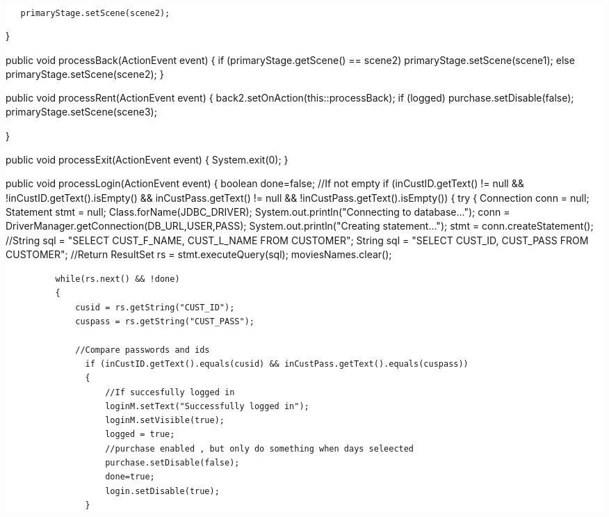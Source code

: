        
      
       primaryStage.setScene(scene2);
   }
   
   public void processBack(ActionEvent event)
   {
       if (primaryStage.getScene() == scene2)
            primaryStage.setScene(scene1);
       else
           primaryStage.setScene(scene2);
   }
   
   public void processRent(ActionEvent event)
   {
       back2.setOnAction(this::processBack);
       if (logged)
           purchase.setDisable(false);
       primaryStage.setScene(scene3);
       
   }
   
   public void processExit(ActionEvent event)
   {
       System.exit(0);
   }
  
   
   public void processLogin(ActionEvent event)
   {
       boolean done=false;
       //If not empty
      if (inCustID.getText() != null && !inCustID.getText().isEmpty() && inCustPass.getText() != null && !inCustPass.getText().isEmpty())
      {
          try 
          {
              Connection conn = null;
              Statement stmt = null;
              Class.forName(JDBC_DRIVER);
              System.out.println("Connecting to database...");
              conn = DriverManager.getConnection(DB_URL,USER,PASS);
              System.out.println("Creating statement...");
              stmt = conn.createStatement();
              //String sql = "SELECT CUST_F_NAME, CUST_L_NAME FROM CUSTOMER";
              String sql = "SELECT CUST_ID, CUST_PASS FROM CUSTOMER"; //Return
              ResultSet rs = stmt.executeQuery(sql);
              moviesNames.clear();

              while(rs.next() && !done) 
              {
                  cusid = rs.getString("CUST_ID");
                  cuspass = rs.getString("CUST_PASS");
                  
                  //Compare passwords and ids
                    if (inCustID.getText().equals(cusid) && inCustPass.getText().equals(cuspass))
                    {
                        //If succesfully logged in
                        loginM.setText("Successfully logged in");
                        loginM.setVisible(true);
                        logged = true;
                        //purchase enabled , but only do something when days seleected
                        purchase.setDisable(false);
                        done=true;
                        login.setDisable(true);
                    }
                    
